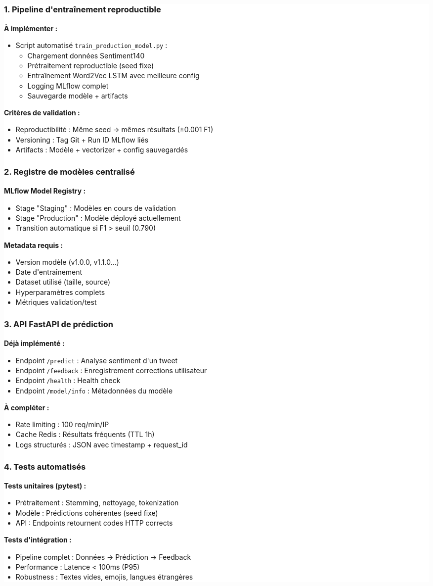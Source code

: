 ### 1. Pipeline d'entraînement reproductible

**À implémenter :**
- Script automatisé `train_production_model.py` :
  - Chargement données Sentiment140
  - Prétraitement reproductible (seed fixe)
  - Entraînement Word2Vec LSTM avec meilleure config
  - Logging MLflow complet
  - Sauvegarde modèle + artifacts

**Critères de validation :**
- Reproductibilité : Même seed → mêmes résultats (±0.001 F1)
- Versioning : Tag Git + Run ID MLflow liés
- Artifacts : Modèle + vectorizer + config sauvegardés

### 2. Registre de modèles centralisé

**MLflow Model Registry :**
- Stage "Staging" : Modèles en cours de validation
- Stage "Production" : Modèle déployé actuellement
- Transition automatique si F1 > seuil (0.790)

**Metadata requis :**
- Version modèle (v1.0.0, v1.1.0...)
- Date d'entraînement
- Dataset utilisé (taille, source)
- Hyperparamètres complets
- Métriques validation/test

### 3. API FastAPI de prédiction

**Déjà implémenté :**
- Endpoint `/predict` : Analyse sentiment d'un tweet
- Endpoint `/feedback` : Enregistrement corrections utilisateur
- Endpoint `/health` : Health check
- Endpoint `/model/info` : Métadonnées du modèle

**À compléter :**
- Rate limiting : 100 req/min/IP
- Cache Redis : Résultats fréquents (TTL 1h)
- Logs structurés : JSON avec timestamp + request_id

### 4. Tests automatisés

**Tests unitaires (pytest) :**
- Prétraitement : Stemming, nettoyage, tokenization
- Modèle : Prédictions cohérentes (seed fixe)
- API : Endpoints retournent codes HTTP corrects

**Tests d'intégration :**
- Pipeline complet : Données → Prédiction → Feedback
- Performance : Latence < 100ms (P95)
- Robustness : Textes vides, emojis, langues étrangères
